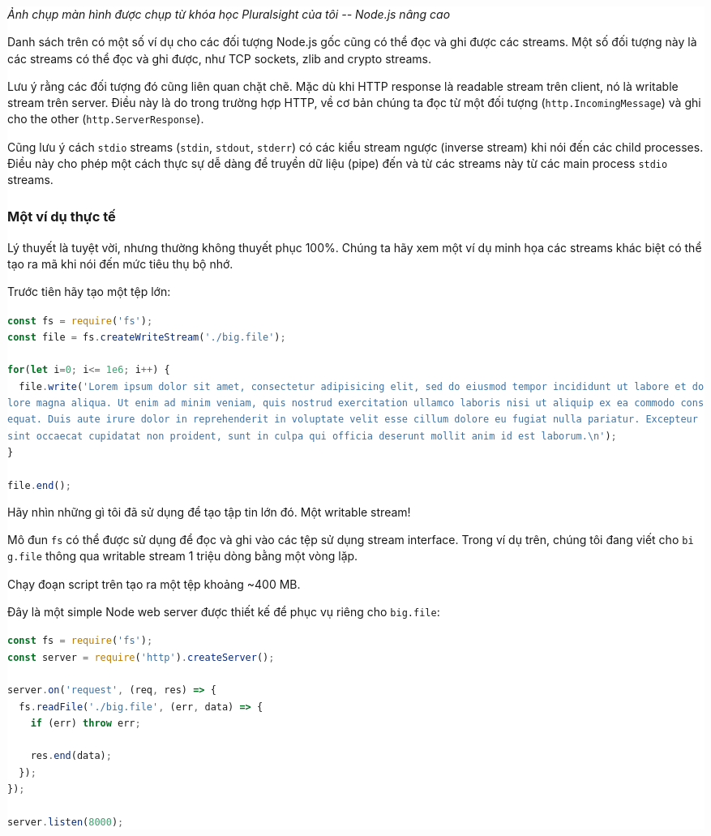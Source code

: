 
*Ảnh chụp màn hình được chụp từ khóa học Pluralsight của tôi -- Node.js nâng cao*

Danh sách trên có một số ví dụ cho các đối tượng Node.js gốc cũng có thể đọc và ghi được các streams. Một số đối tượng này là các streams có thể đọc và ghi được, như TCP sockets, zlib and crypto streams.

Lưu ý rằng các đối tượng đó cũng liên quan chặt chẽ. Mặc dù khi HTTP response là readable stream trên client, nó là writable stream trên server. Điều này là do trong trường hợp HTTP, về cơ bản chúng ta đọc từ một đối tượng (`http.IncomingMessage`) và ghi cho the other (`http.ServerResponse`).

Cũng lưu ý cách `stdio` streams (`stdin`, `stdout`, `stderr`) có các kiểu stream ngược (inverse stream) khi nói đến các child processes. Điều này cho phép một cách thực sự dễ dàng để truyền dữ liệu (pipe) đến và từ các streams này từ các main process `stdio` streams.

### Một ví dụ thực tế

Lý thuyết là tuyệt vời, nhưng thường không thuyết phục 100%. Chúng ta hãy xem một ví dụ minh họa các streams khác biệt có thể tạo ra mã khi nói đến mức tiêu thụ bộ nhớ.

Trước tiên hãy tạo một tệp lớn:

```js
const fs = require('fs');
const file = fs.createWriteStream('./big.file');

for(let i=0; i<= 1e6; i++) {
  file.write('Lorem ipsum dolor sit amet, consectetur adipisicing elit, sed do eiusmod tempor incididunt ut labore et dolore magna aliqua. Ut enim ad minim veniam, quis nostrud exercitation ullamco laboris nisi ut aliquip ex ea commodo consequat. Duis aute irure dolor in reprehenderit in voluptate velit esse cillum dolore eu fugiat nulla pariatur. Excepteur sint occaecat cupidatat non proident, sunt in culpa qui officia deserunt mollit anim id est laborum.\n');
}

file.end();
```

Hãy nhìn những gì tôi đã sử dụng để tạo tập tin lớn đó. Một writable stream!

Mô đun `fs` có thể được sử dụng để đọc và ghi vào các tệp sử dụng stream interface. Trong ví dụ trên, chúng tôi đang viết cho `big.file` thông qua writable stream 1 triệu dòng bằng một vòng lặp.

Chạy đoạn script trên tạo ra một tệp khoảng ~400 MB.

Đây là một simple Node web server được thiết kế để phục vụ riêng cho `big.file`:

```js
const fs = require('fs');
const server = require('http').createServer();

server.on('request', (req, res) => {
  fs.readFile('./big.file', (err, data) => {
    if (err) throw err;

    res.end(data);
  });
});

server.listen(8000);
```
